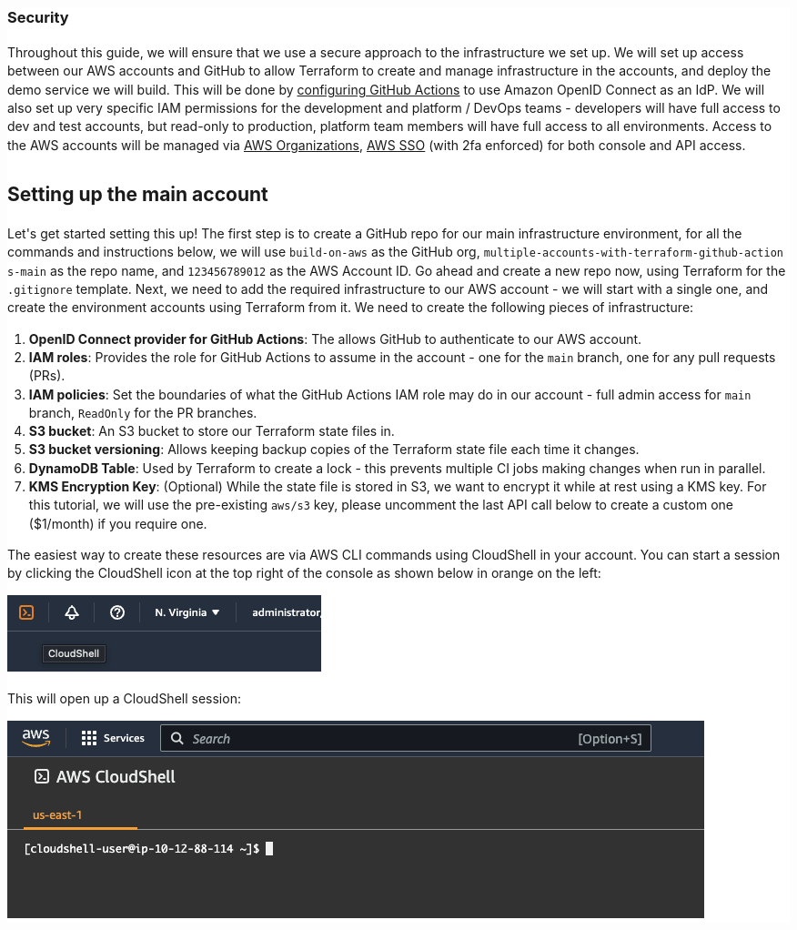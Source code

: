 ### Security

Throughout this guide, we will ensure that we use a secure approach to the infrastructure we set up. We will set up access between our AWS accounts and GitHub to allow Terraform to create and manage infrastructure in the accounts, and deploy the demo service we will build. This will be done by [configuring GitHub Actions](https://docs.github.com/en/actions/deployment/security-hardening-your-deployments/configuring-openid-connect-in-amazon-web-services) to use Amazon OpenID Connect as an IdP. We will also set up very specific IAM permissions for the development and platform / DevOps teams - developers will have full access to dev and test accounts, but read-only to production, platform team members will have full access to all environments. Access to the AWS accounts will be managed via [AWS Organizations](https://docs.aws.amazon.com/organizations/index.html), [AWS SSO](https://docs.aws.amazon.com/singlesignon/) (with 2fa enforced) for both console and API access.

## Setting up the main account

Let's get started setting this up! The first step is to create a GitHub repo for our main infrastructure environment, for all the commands and instructions below, we will use `build-on-aws` as the GitHub org, `multiple-accounts-with-terraform-github-actions-main` as the repo name, and `123456789012` as the AWS Account ID. Go ahead and create a new repo now, using Terraform for the `.gitignore` template. Next, we need to add the required infrastructure to our AWS account - we will start with a single one, and create the environment accounts using Terraform from it. We need to create the following pieces of infrastructure:

1. **OpenID Connect provider for GitHub Actions**: The allows GitHub to authenticate to our AWS account.
2. **IAM roles**: Provides the role for GitHub Actions to assume in the account - one for the `main` branch, one for any pull requests (PRs).
3. **IAM policies**: Set the boundaries of what the GitHub Actions IAM role may do in our account - full admin access for `main` branch, `ReadOnly` for the PR branches.
4. **S3 bucket**: An S3 bucket to store our Terraform state files in.
5. **S3 bucket versioning**: Allows keeping backup copies of the Terraform state file each time it changes.
6. **DynamoDB Table**: Used by Terraform to create a lock - this prevents multiple CI jobs making changes when run in parallel.
7. **KMS Encryption Key**: (Optional) While the state file is stored in S3, we want to encrypt it while at rest using a KMS key. For this tutorial, we will use the pre-existing `aws/s3` key, please uncomment the last API call below to create a custom one ($1/month) if you require one.

The easiest way to create these resources are via AWS CLI commands using CloudShell in your account. You can start a session by clicking the CloudShell icon at the top right of the console as shown below in orange on the left:

![Top section of AWS console showing location of the CloudShell icon](./images/cloudshell.png)

This will open up a CloudShell session:

![Screenshot of a running CloudShell session](./images/cloudshell_session.png)
